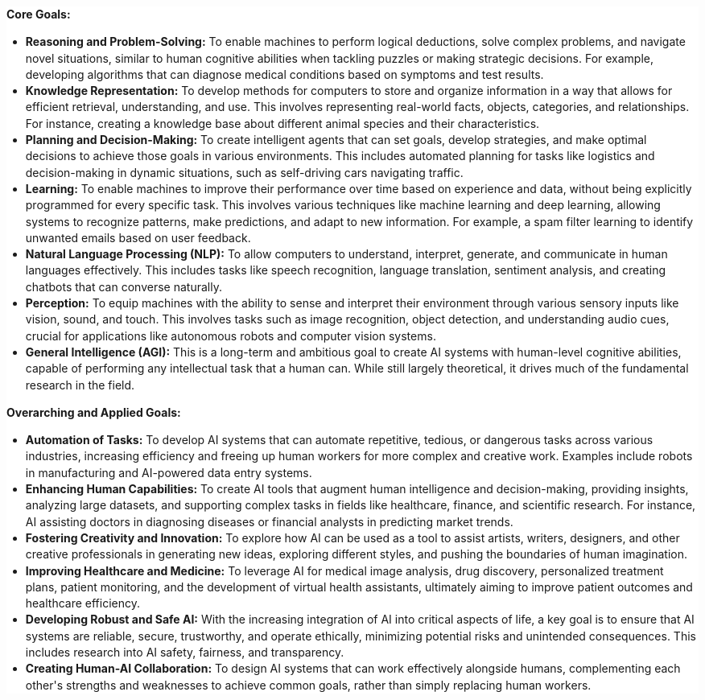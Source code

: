 **Core Goals:**

-   **Reasoning and Problem-Solving:** To enable machines to perform logical deductions, solve complex problems, and navigate novel situations, similar to human cognitive abilities when tackling puzzles or making strategic decisions. For example, developing algorithms that can diagnose medical conditions based on symptoms and test results.
-   **Knowledge Representation:** To develop methods for computers to store and organize information in a way that allows for efficient retrieval, understanding, and use. This involves representing real-world facts, objects, categories, and relationships. For instance, creating a knowledge base about different animal species and their characteristics.
-   **Planning and Decision-Making:** To create intelligent agents that can set goals, develop strategies, and make optimal decisions to achieve those goals in various environments. This includes automated planning for tasks like logistics and decision-making in dynamic situations, such as self-driving cars navigating traffic.
-   **Learning:** To enable machines to improve their performance over time based on experience and data, without being explicitly programmed for every specific task. This involves various techniques like machine learning and deep learning, allowing systems to recognize patterns, make predictions, and adapt to new information. For example, a spam filter learning to identify unwanted emails based on user feedback.
-   **Natural Language Processing (NLP):** To allow computers to understand, interpret, generate, and communicate in human languages effectively. This includes tasks like speech recognition, language translation, sentiment analysis, and creating chatbots that can converse naturally.
-   **Perception:** To equip machines with the ability to sense and interpret their environment through various sensory inputs like vision, sound, and touch. This involves tasks such as image recognition, object detection, and understanding audio cues, crucial for applications like autonomous robots and computer vision systems.
-   **General Intelligence (AGI):** This is a long-term and ambitious goal to create AI systems with human-level cognitive abilities, capable of performing any intellectual task that a human can. While still largely theoretical, it drives much of the fundamental research in the field.

**Overarching and Applied Goals:**

-   **Automation of Tasks:** To develop AI systems that can automate repetitive, tedious, or dangerous tasks across various industries, increasing efficiency and freeing up human workers for more complex and creative work. Examples include robots in manufacturing and AI-powered data entry systems.
-   **Enhancing Human Capabilities:** To create AI tools that augment human intelligence and decision-making, providing insights, analyzing large datasets, and supporting complex tasks in fields like healthcare, finance, and scientific research. For instance, AI assisting doctors in diagnosing diseases or financial analysts in predicting market trends.
-   **Fostering Creativity and Innovation:** To explore how AI can be used as a tool to assist artists, writers, designers, and other creative professionals in generating new ideas, exploring different styles, and pushing the boundaries of human imagination.
-   **Improving Healthcare and Medicine:** To leverage AI for medical image analysis, drug discovery, personalized treatment plans, patient monitoring, and the development of virtual health assistants, ultimately aiming to improve patient outcomes and healthcare efficiency.
-   **Developing Robust and Safe AI:** With the increasing integration of AI into critical aspects of life, a key goal is to ensure that AI systems are reliable, secure, trustworthy, and operate ethically, minimizing potential risks and unintended consequences. This includes research into AI safety, fairness, and transparency.
-   **Creating Human-AI Collaboration:** To design AI systems that can work effectively alongside humans, complementing each other's strengths and weaknesses to achieve common goals, rather than simply replacing human workers.
